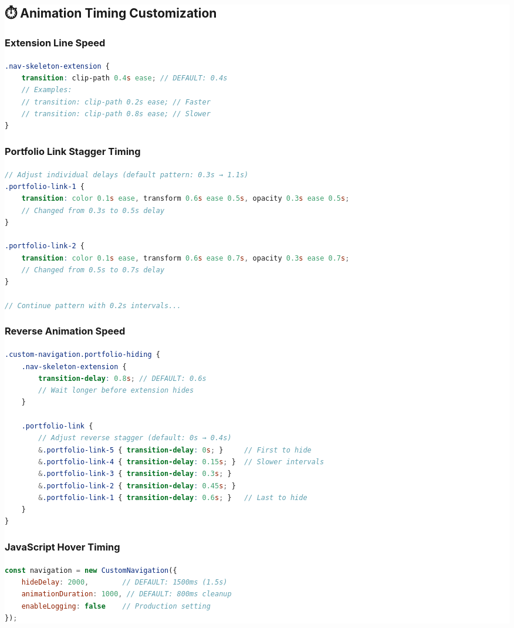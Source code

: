 ## ⏱️ Animation Timing Customization

### Extension Line Speed
```scss
.nav-skeleton-extension {
    transition: clip-path 0.4s ease; // DEFAULT: 0.4s
    // Examples:
    // transition: clip-path 0.2s ease; // Faster
    // transition: clip-path 0.8s ease; // Slower
}
```

### Portfolio Link Stagger Timing
```scss
// Adjust individual delays (default pattern: 0.3s → 1.1s)
.portfolio-link-1 {
    transition: color 0.1s ease, transform 0.6s ease 0.5s, opacity 0.3s ease 0.5s;
    // Changed from 0.3s to 0.5s delay
}

.portfolio-link-2 {
    transition: color 0.1s ease, transform 0.6s ease 0.7s, opacity 0.3s ease 0.7s;
    // Changed from 0.5s to 0.7s delay
}

// Continue pattern with 0.2s intervals...
```

### Reverse Animation Speed
```scss
.custom-navigation.portfolio-hiding {
    .nav-skeleton-extension {
        transition-delay: 0.8s; // DEFAULT: 0.6s
        // Wait longer before extension hides
    }
    
    .portfolio-link {
        // Adjust reverse stagger (default: 0s → 0.4s)
        &.portfolio-link-5 { transition-delay: 0s; }     // First to hide
        &.portfolio-link-4 { transition-delay: 0.15s; }  // Slower intervals
        &.portfolio-link-3 { transition-delay: 0.3s; }
        &.portfolio-link-2 { transition-delay: 0.45s; }
        &.portfolio-link-1 { transition-delay: 0.6s; }   // Last to hide
    }
}
```

### JavaScript Hover Timing
```javascript
const navigation = new CustomNavigation({
    hideDelay: 2000,        // DEFAULT: 1500ms (1.5s)
    animationDuration: 1000, // DEFAULT: 800ms cleanup
    enableLogging: false    // Production setting
});
```
